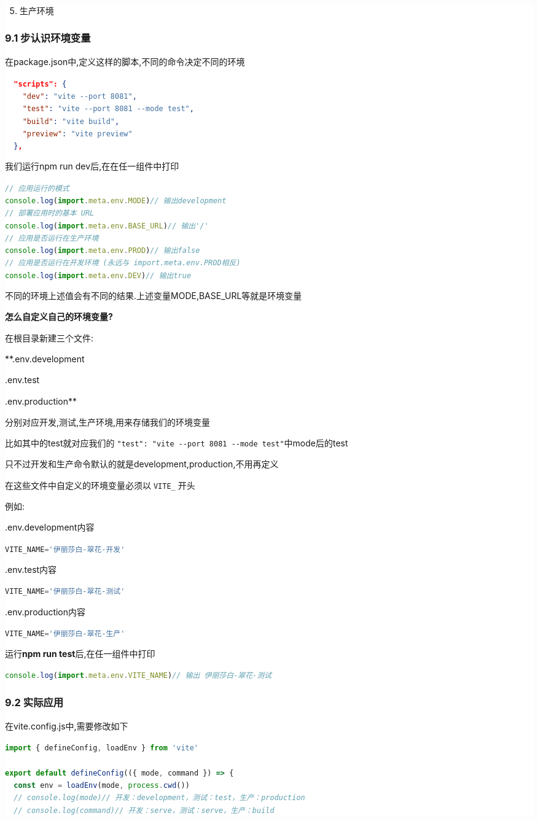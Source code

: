 5. 生产环境

### 9.1 步认识环境变量
在package.json中,定义这样的脚本,不同的命令决定不同的环境
```json
  "scripts": {
    "dev": "vite --port 8081",
    "test": "vite --port 8081 --mode test",
    "build": "vite build",
    "preview": "vite preview"
  },
```
我们运行npm run dev后,在在任一组件中打印
```javascript
// 应用运行的模式
console.log(import.meta.env.MODE)// 输出development
// 部署应用时的基本 URL
console.log(import.meta.env.BASE_URL)// 输出'/'
// 应用是否运行在生产环境
console.log(import.meta.env.PROD)// 输出false
// 应用是否运行在开发环境 (永远与 import.meta.env.PROD相反)
console.log(import.meta.env.DEV)// 输出true
```
不同的环境上述值会有不同的结果.上述变量MODE,BASE_URL等就是环境变量

**怎么自定义自己的环境变量?**

在根目录新建三个文件:

**.env.development

.env.test

.env.production**

分别对应开发,测试,生产环境,用来存储我们的环境变量

比如其中的test就对应我们的 `"test": "vite --port 8081 --mode test"`中mode后的test

只不过开发和生产命令默认的就是development,production,不用再定义

在这些文件中自定义的环境变量必须以 `VITE_` 开头

例如:

.env.development内容
```javascript
VITE_NAME='伊丽莎白-翠花-开发'
```
.env.test内容
```javascript
VITE_NAME='伊丽莎白-翠花-测试'
```
.env.production内容
```javascript
VITE_NAME='伊丽莎白-翠花-生产'
```
运行**npm run test**后,在任一组件中打印
```javascript
console.log(import.meta.env.VITE_NAME)// 输出 伊丽莎白-翠花-测试
```
### 9.2 实际应用
在vite.config.js中,需要修改如下
```javascript
import { defineConfig, loadEnv } from 'vite'

export default defineConfig(({ mode, command }) => {
  const env = loadEnv(mode, process.cwd())
  // console.log(mode)// 开发：development，测试：test，生产：production
  // console.log(command)// 开发：serve，测试：serve，生产：build
```